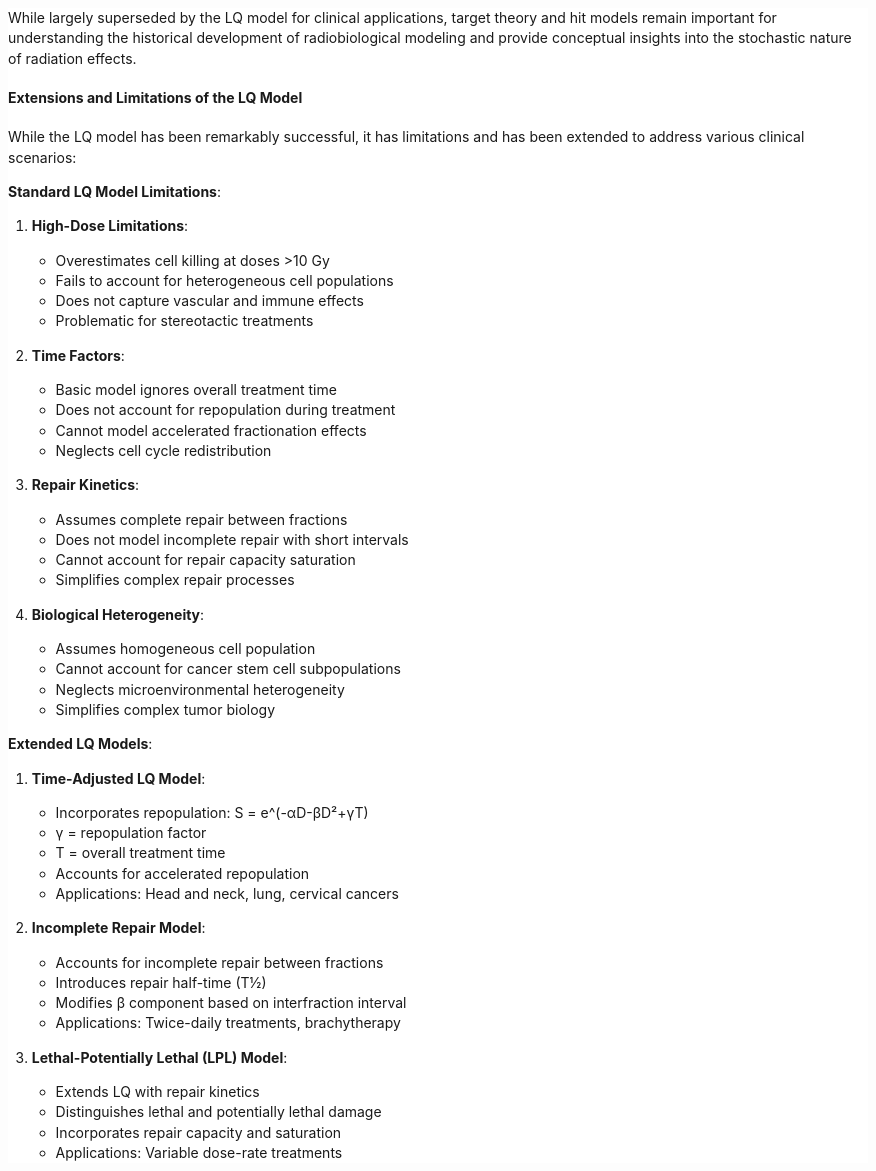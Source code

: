 While largely superseded by the LQ model for clinical applications, target theory and hit models remain important for understanding the historical development of radiobiological modeling and provide conceptual insights into the stochastic nature of radiation effects.

#### Extensions and Limitations of the LQ Model

While the LQ model has been remarkably successful, it has limitations and has been extended to address various clinical scenarios:

**Standard LQ Model Limitations**:

1. **High-Dose Limitations**:
   - Overestimates cell killing at doses >10 Gy
   - Fails to account for heterogeneous cell populations
   - Does not capture vascular and immune effects
   - Problematic for stereotactic treatments

2. **Time Factors**:
   - Basic model ignores overall treatment time
   - Does not account for repopulation during treatment
   - Cannot model accelerated fractionation effects
   - Neglects cell cycle redistribution

3. **Repair Kinetics**:
   - Assumes complete repair between fractions
   - Does not model incomplete repair with short intervals
   - Cannot account for repair capacity saturation
   - Simplifies complex repair processes

4. **Biological Heterogeneity**:
   - Assumes homogeneous cell population
   - Cannot account for cancer stem cell subpopulations
   - Neglects microenvironmental heterogeneity
   - Simplifies complex tumor biology

**Extended LQ Models**:

1. **Time-Adjusted LQ Model**:
   - Incorporates repopulation: S = e^(-αD-βD²+γT)
   - γ = repopulation factor
   - T = overall treatment time
   - Accounts for accelerated repopulation
   - Applications: Head and neck, lung, cervical cancers

2. **Incomplete Repair Model**:
   - Accounts for incomplete repair between fractions
   - Introduces repair half-time (T½)
   - Modifies β component based on interfraction interval
   - Applications: Twice-daily treatments, brachytherapy

3. **Lethal-Potentially Lethal (LPL) Model**:
   - Extends LQ with repair kinetics
   - Distinguishes lethal and potentially lethal damage
   - Incorporates repair capacity and saturation
   - Applications: Variable dose-rate treatments
